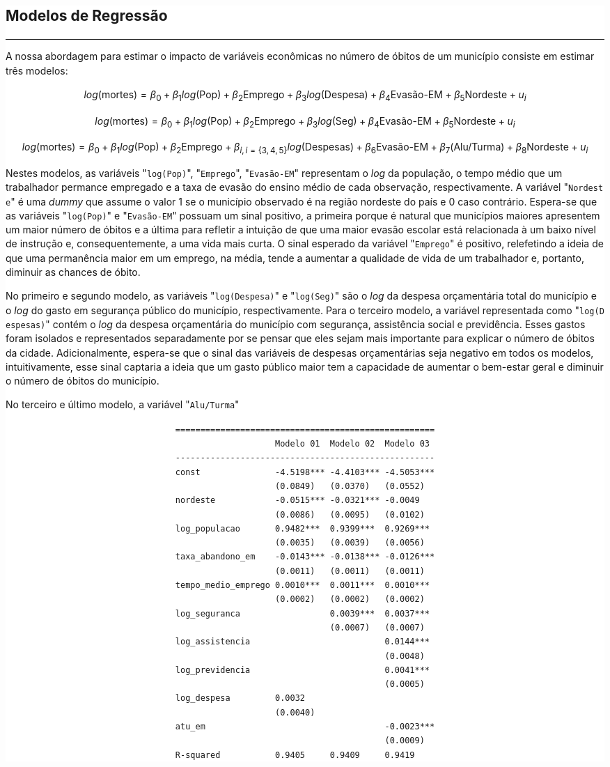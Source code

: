 
## Modelos de Regressão

***

A nossa abordagem para estimar o impacto de variáveis econômicas no número de óbitos de um município consiste em estimar três modelos:

$$log(\text{mortes}) = \beta_0 + \beta_1 log(\text{Pop}) + \beta_2 \text{Emprego} + \beta_3 log(\text{Despesa}) + \beta_4 \text{Evasão-EM} + \beta_5 \text{Nordeste} + u_i$$

$$log(\text{mortes}) = \beta_0 + \beta_1 log(\text{Pop}) + \beta_2\text{Emprego} + \beta_3 log(\text{Seg}) + \beta_4\text{Evasão-EM} + \beta_5\text{Nordeste} + u_i$$

$$log(\text{mortes}) = \beta_0 + \beta_1 log(\text{Pop}) + \beta_2 \text{Emprego} + \beta_{i, i = \{3, 4, 5\} } log(\text{Despesas}) + \beta_6\text{Evasão-EM} + \beta_7\text{(Alu/Turma)} + \beta_8\text{Nordeste} + u_i$$

Nestes modelos, as variáveis "``log(Pop)``", "``Emprego``", "``Evasão-EM``" representam o *log* da população, o tempo médio que um trabalhador permance empregado e a taxa de evasão do ensino médio de cada observação, respectivamente. A variável "``Nordeste``" é uma *dummy* que assume o valor 1 se o município observado é na região nordeste do país e 0 caso contrário. Espera-se que as variáveis "``log(Pop)``" e "``Evasão-EM``" possuam um sinal positivo, a primeira porque é natural que municípios maiores apresentem um maior número de óbitos e a última para refletir a intuição de que uma maior evasão escolar está relacionada à um baixo nível de instrução e, consequentemente, a uma vida mais curta. O sinal esperado da variável "``Emprego``" é positivo, relefetindo a ideia de que uma permanência maior em um emprego, na média, tende a aumentar a qualidade de vida de um trabalhador e, portanto, diminuir as chances de óbito.

No primeiro e segundo modelo, as variáveis "``log(Despesa)``" e "``log(Seg)``" são o *log* da despesa orçamentária total do município e o *log* do gasto em segurança público do município, respectivamente. Para o terceiro modelo, a variável representada como "``log(Despesas)``" contém o *log* da despesa orçamentária do município com segurança, assistência social e previdência. Esses gastos foram isolados e representados separadamente por se pensar que eles sejam mais importante para explicar o número de óbitos da cidade. Adicionalmente, espera-se que o sinal das variáveis de despesas orçamentárias seja negativo em todos os modelos, intuitivamente, esse sinal captaria a ideia que um gasto público maior tem a capacidade de aumentar o bem-estar geral e diminuir o número de óbitos do município.

No terceiro e último modelo, a variável "``Alu/Turma``" 

<center>

    ====================================================
                        Modelo 01  Modelo 02  Modelo 03 
    ----------------------------------------------------
    const               -4.5198*** -4.4103*** -4.5053***
                        (0.0849)   (0.0370)   (0.0552)  
    nordeste            -0.0515*** -0.0321*** -0.0049   
                        (0.0086)   (0.0095)   (0.0102)  
    log_populacao       0.9482***  0.9399***  0.9269*** 
                        (0.0035)   (0.0039)   (0.0056)  
    taxa_abandono_em    -0.0143*** -0.0138*** -0.0126***
                        (0.0011)   (0.0011)   (0.0011)  
    tempo_medio_emprego 0.0010***  0.0011***  0.0010*** 
                        (0.0002)   (0.0002)   (0.0002)  
    log_seguranca                  0.0039***  0.0037*** 
                                   (0.0007)   (0.0007)  
    log_assistencia                           0.0144*** 
                                              (0.0048)  
    log_previdencia                           0.0041*** 
                                              (0.0005)  
    log_despesa         0.0032                          
                        (0.0040)                        
    atu_em                                    -0.0023***
                                              (0.0009)  
    R-squared           0.9405     0.9409     0.9419    